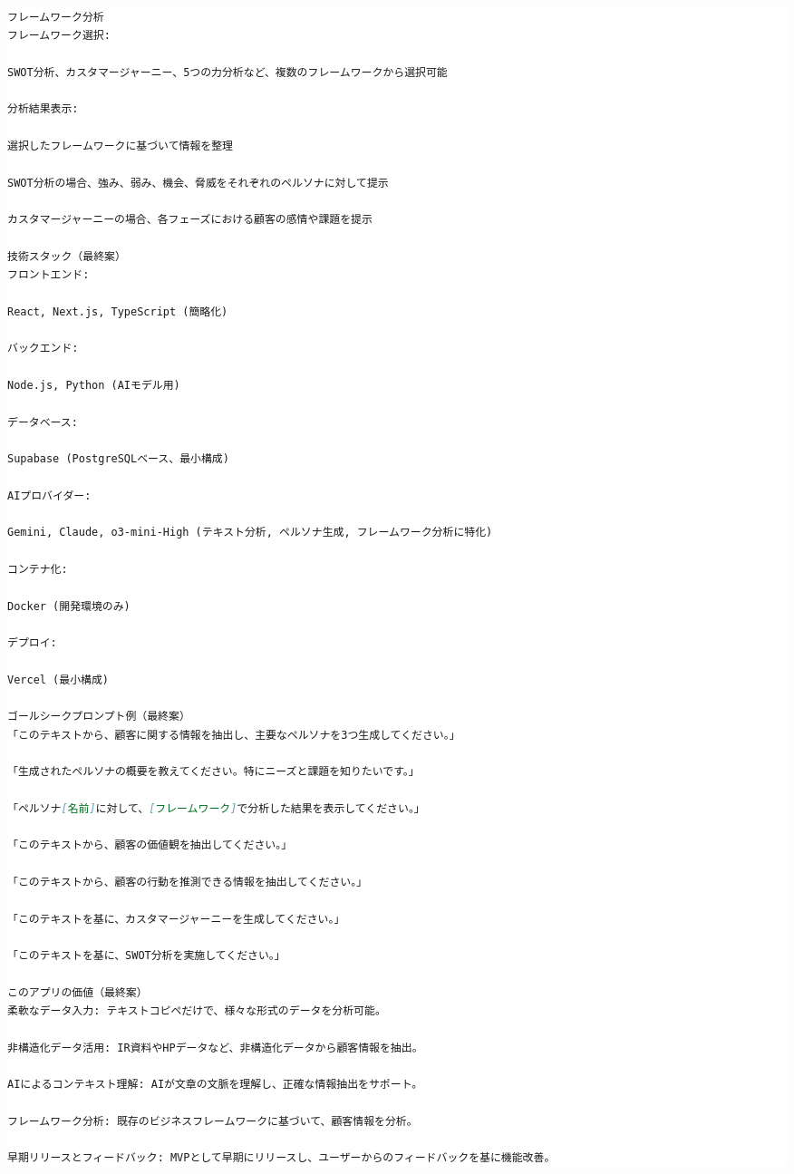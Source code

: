 ```markdown
フレームワーク分析
フレームワーク選択:

SWOT分析、カスタマージャーニー、5つの力分析など、複数のフレームワークから選択可能

分析結果表示:

選択したフレームワークに基づいて情報を整理

SWOT分析の場合、強み、弱み、機会、脅威をそれぞれのペルソナに対して提示

カスタマージャーニーの場合、各フェーズにおける顧客の感情や課題を提示

技術スタック（最終案）
フロントエンド:

React, Next.js, TypeScript (簡略化)

バックエンド:

Node.js, Python (AIモデル用)

データベース:

Supabase (PostgreSQLベース、最小構成)

AIプロバイダー:

Gemini, Claude, o3-mini-High (テキスト分析, ペルソナ生成, フレームワーク分析に特化)

コンテナ化:

Docker (開発環境のみ)

デプロイ:

Vercel (最小構成)

ゴールシークプロンプト例（最終案）
「このテキストから、顧客に関する情報を抽出し、主要なペルソナを3つ生成してください。」

「生成されたペルソナの概要を教えてください。特にニーズと課題を知りたいです。」

「ペルソナ[名前]に対して、[フレームワーク]で分析した結果を表示してください。」

「このテキストから、顧客の価値観を抽出してください。」

「このテキストから、顧客の行動を推測できる情報を抽出してください。」

「このテキストを基に、カスタマージャーニーを生成してください。」

「このテキストを基に、SWOT分析を実施してください。」

このアプリの価値（最終案）
柔軟なデータ入力: テキストコピペだけで、様々な形式のデータを分析可能。

非構造化データ活用: IR資料やHPデータなど、非構造化データから顧客情報を抽出。

AIによるコンテキスト理解: AIが文章の文脈を理解し、正確な情報抽出をサポート。

フレームワーク分析: 既存のビジネスフレームワークに基づいて、顧客情報を分析。

早期リリースとフィードバック: MVPとして早期にリリースし、ユーザーからのフィードバックを基に機能改善。
```